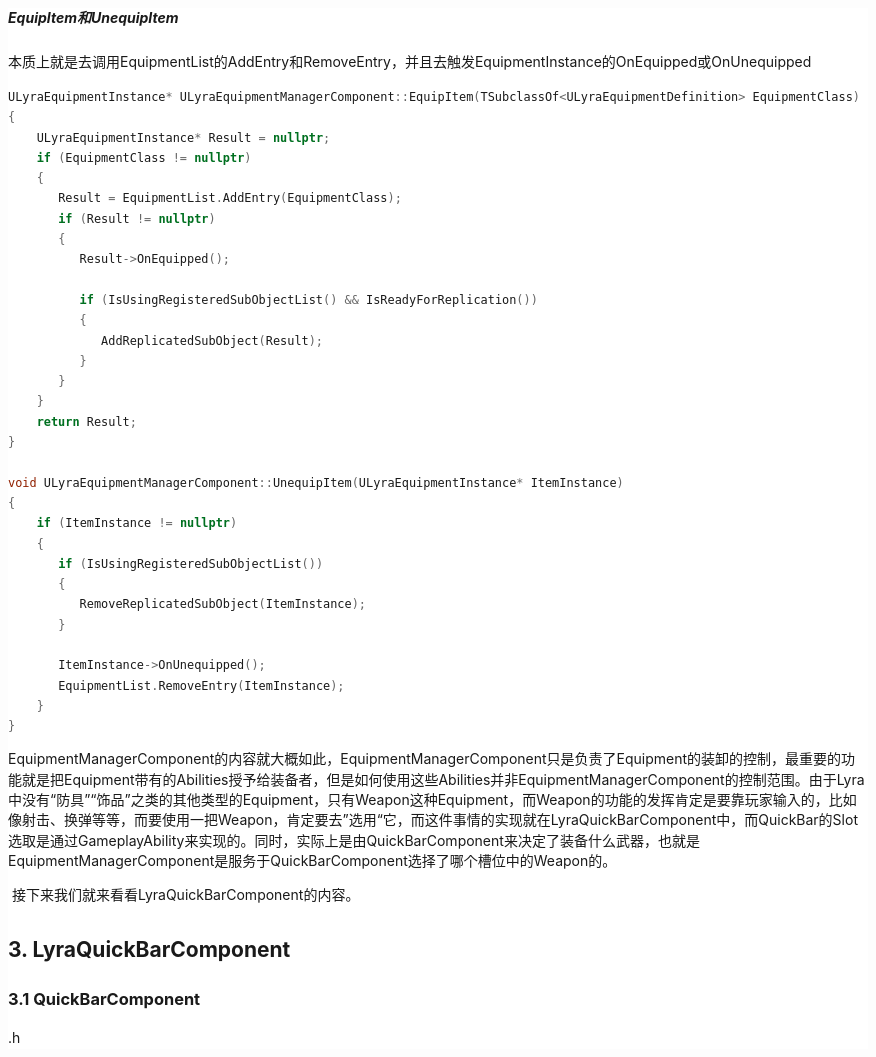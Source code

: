 ##### EquipItem和UnequipItem

​	本质上就是去调用EquipmentList的AddEntry和RemoveEntry，并且去触发EquipmentInstance的OnEquipped或OnUnequipped

```c++
ULyraEquipmentInstance* ULyraEquipmentManagerComponent::EquipItem(TSubclassOf<ULyraEquipmentDefinition> EquipmentClass)
{
    ULyraEquipmentInstance* Result = nullptr;
    if (EquipmentClass != nullptr)
    {
       Result = EquipmentList.AddEntry(EquipmentClass);
       if (Result != nullptr)
       {
          Result->OnEquipped();

          if (IsUsingRegisteredSubObjectList() && IsReadyForReplication())
          {
             AddReplicatedSubObject(Result);
          }
       }
    }
    return Result;
}

void ULyraEquipmentManagerComponent::UnequipItem(ULyraEquipmentInstance* ItemInstance)
{
    if (ItemInstance != nullptr)
    {
       if (IsUsingRegisteredSubObjectList())
       {
          RemoveReplicatedSubObject(ItemInstance);
       }

       ItemInstance->OnUnequipped();
       EquipmentList.RemoveEntry(ItemInstance);
    }
}
```

​	EquipmentManagerComponent的内容就大概如此，EquipmentManagerComponent只是负责了Equipment的装卸的控制，最重要的功能就是把Equipment带有的Abilities授予给装备者，但是如何使用这些Abilities并非EquipmentManagerComponent的控制范围。由于Lyra中没有“防具”“饰品”之类的其他类型的Equipment，只有Weapon这种Equipment，而Weapon的功能的发挥肯定是要靠玩家输入的，比如像射击、换弹等等，而要使用一把Weapon，肯定要去”选用“它，而这件事情的实现就在LyraQuickBarComponent中，而QuickBar的Slot选取是通过GameplayAbility来实现的。同时，实际上是由QuickBarComponent来决定了装备什么武器，也就是EquipmentManagerComponent是服务于QuickBarComponent选择了哪个槽位中的Weapon的。

​	接下来我们就来看看LyraQuickBarComponent的内容。

## 3. LyraQuickBarComponent

### 3.1 QuickBarComponent

.h

